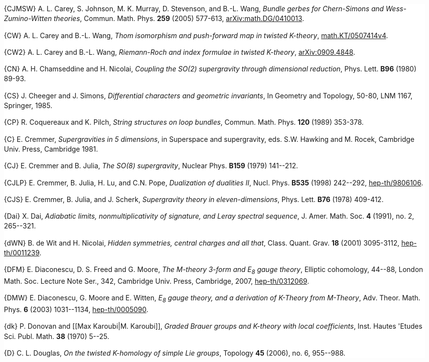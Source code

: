 {CJMSW} A. L. Carey, S. Johnson, M. K. Murray, D. Stevenson,
and B.-L. Wang, _Bundle gerbes for Chern-Simons and Wess-Zumino-Witten theories_, Commun. Math. Phys. __259__ (2005) 577-613,
[arXiv:math.DG/0410013](http://arxiv.org/abs/math.DG/0410013).

{CW} A. L. Carey and B.-L. Wang, _Thom isomorphism and push-forward map in twisted K-theory_,
[math.KT/0507414v4](http://arxiv.org/abs/math.KT/0507414v4).

{CW2} A. L. Carey and B.-L. Wang, _Riemann-Roch and index formulae in twisted K-theory_, [arXiv:0909.4848](http://arxiv.org/abs/0909.4848).


{CN} A. H. Chamseddine and H. Nicolai,
_Coupling the $SO(2)$ supergravity through dimensional reduction_,
 Phys. Lett. __B96__ (1980) 89-93.

{CS} J. Cheeger and J. Simons, _Differential characters and geometric invariants_,
In Geometry and Topology, 50-80, LNM 1167, Springer, 1985.

{CP} R. Coquereaux and K. Pilch, _String structures on loop bundles_,
Commun. Math. Phys. __120__ (1989) 353-378.

{C} E. Cremmer, _Supergravities in 5 dimensions_,
in Superspace and supergravity, eds. S.W. Hawking and M. Rocek,
Cambridge Univ. Press, Cambridge 1981.

{CJ} E. Cremmer and B. Julia, _The $SO(8)$ supergravity_,
 Nuclear Phys. __B159__ (1979) 141--212.

{CJLP} E. Cremmer, B. Julia, H. Lu, and C.N. Pope, _Dualization of dualities II_, Nucl. Phys. __B535__
(1998) 242--292, [hep-th/9806106](http://arXiv.org/abs/hep-th/9806106).

{CJS} E. Cremmer, B. Julia, and J. Scherk, _Supergravity theory in eleven-dimensions_, Phys. Lett. __B76__ (1978) 409-412.

{Dai} X. Dai, _Adiabatic limits, nonmultiplicativity of signature, and Leray spectral sequence_, J. Amer. Math. Soc. __4__ (1991), no. 2, 265--321.

{dWN} B. de Wit and H. Nicolai, _Hidden symmetries, central charges and all that_, Class. Quant. Grav. __18__ (2001) 3095-3112,
  [hep-th/0011239](http://arXiv.org/abs/hep-th/0011239).

{DFM} E. Diaconescu, D. S. Freed and G. Moore, _The M-theory 3-form
and $E_8$ gauge theory_, Elliptic cohomology, 44--88,
London Math. Soc. Lecture Note Ser., 342, Cambridge Univ. Press, Cambridge, 2007, [hep-th/0312069](http://arXiv.org/abs/hep-th/0312069).

{DMW} E. Diaconescu, G. Moore and E. Witten, _$E_8$ gauge theory, and a derivation of K-Theory from M-Theory_,
Adv. Theor. Math. Phys. __6__ (2003) 1031--1134, [hep-th/0005090](http://arXiv.org/abs/hep-th/0005090).

{dk} P. Donovan and [[Max Karoubi|M. Karoubi]], _Graded Brauer groups and $K$-theory with local coefficients_, Inst. Hautes \'Etudes Sci. Publ. Math. __38__ (1970) 5--25.

{D} C. L. Douglas, _On the twisted $K$-homology of simple Lie
groups_, Topology __45__ (2006), no. 6, 955--988.
